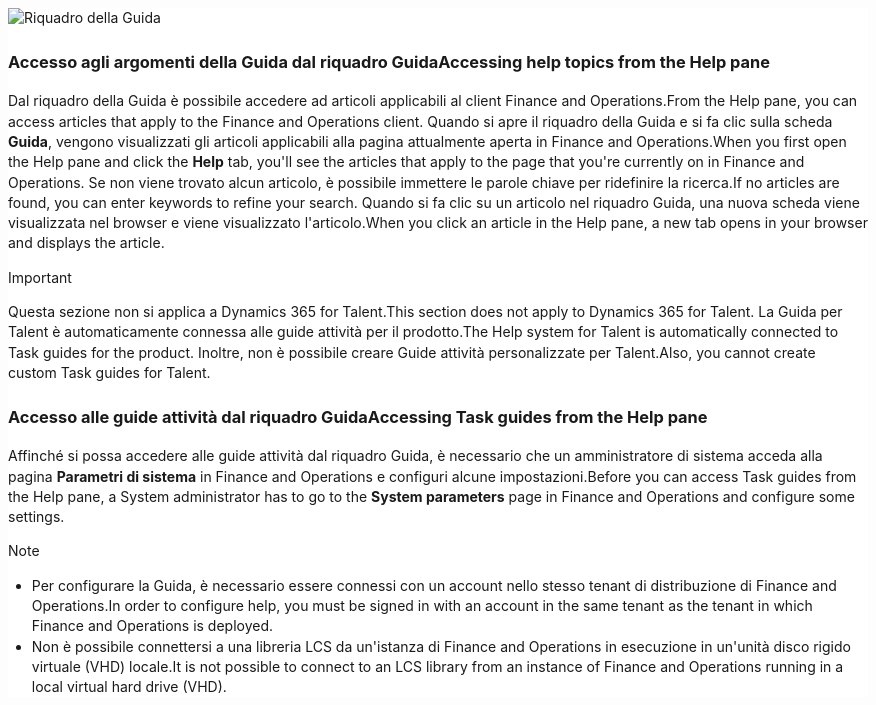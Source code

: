 ![Riquadro della Guida](./media/help-pane-wiki.png)

### <a name="accessing-help-topics-from-the-help-pane"></a><span data-ttu-id="2d92c-180">Accesso agli argomenti della Guida dal riquadro Guida</span><span class="sxs-lookup"><span data-stu-id="2d92c-180">Accessing help topics from the Help pane</span></span>

<span data-ttu-id="2d92c-181">Dal riquadro della Guida è possibile accedere ad articoli applicabili al client Finance and Operations.</span><span class="sxs-lookup"><span data-stu-id="2d92c-181">From the Help pane, you can access articles that apply to the Finance and Operations client.</span></span> <span data-ttu-id="2d92c-182">Quando si apre il riquadro della Guida e si fa clic sulla scheda **Guida**, vengono visualizzati gli articoli applicabili alla pagina attualmente aperta in Finance and Operations.</span><span class="sxs-lookup"><span data-stu-id="2d92c-182">When you first open the Help pane and click the **Help** tab, you'll see the articles that apply to the page that you're currently on in Finance and Operations.</span></span> <span data-ttu-id="2d92c-183">Se non viene trovato alcun articolo, è possibile immettere le parole chiave per ridefinire la ricerca.</span><span class="sxs-lookup"><span data-stu-id="2d92c-183">If no articles are found, you can enter keywords to refine your search.</span></span> <span data-ttu-id="2d92c-184">Quando si fa clic su un articolo nel riquadro Guida, una nuova scheda viene visualizzata nel browser e viene visualizzato l'articolo.</span><span class="sxs-lookup"><span data-stu-id="2d92c-184">When you click an article in the Help pane, a new tab opens in your browser and displays the article.</span></span>

> [!IMPORTANT]
> <span data-ttu-id="2d92c-185">Questa sezione non si applica a Dynamics 365 for Talent.</span><span class="sxs-lookup"><span data-stu-id="2d92c-185">This section does not apply to Dynamics 365 for Talent.</span></span> <span data-ttu-id="2d92c-186">La Guida per Talent è automaticamente connessa alle guide attività per il prodotto.</span><span class="sxs-lookup"><span data-stu-id="2d92c-186">The Help system for Talent is automatically connected to Task guides for the product.</span></span> <span data-ttu-id="2d92c-187">Inoltre, non è possibile creare Guide attività personalizzate per Talent.</span><span class="sxs-lookup"><span data-stu-id="2d92c-187">Also, you cannot create custom Task guides for Talent.</span></span>

### <a name="accessing-task-guides-from-the-help-pane"></a><span data-ttu-id="2d92c-188">Accesso alle guide attività dal riquadro Guida</span><span class="sxs-lookup"><span data-stu-id="2d92c-188">Accessing Task guides from the Help pane</span></span>

<span data-ttu-id="2d92c-189">Affinché si possa accedere alle guide attività dal riquadro Guida, è necessario che un amministratore di sistema acceda alla pagina **Parametri di sistema** in Finance and Operations e configuri alcune impostazioni.</span><span class="sxs-lookup"><span data-stu-id="2d92c-189">Before you can access Task guides from the Help pane, a System administrator has to go to the **System parameters** page in Finance and Operations and configure some settings.</span></span>

> [!NOTE]
> - <span data-ttu-id="2d92c-190">Per configurare la Guida, è necessario essere connessi con un account nello stesso tenant di distribuzione di Finance and Operations.</span><span class="sxs-lookup"><span data-stu-id="2d92c-190">In order to configure help, you must be signed in with an account in the same tenant as the tenant in which Finance and Operations is deployed.</span></span>
> - <span data-ttu-id="2d92c-191">Non è possibile connettersi a una libreria LCS da un'istanza di Finance and Operations in esecuzione in un'unità disco rigido virtuale (VHD) locale.</span><span class="sxs-lookup"><span data-stu-id="2d92c-191">It is not possible to connect to an LCS library from an instance of Finance and Operations running in a local virtual hard drive (VHD).</span></span>
